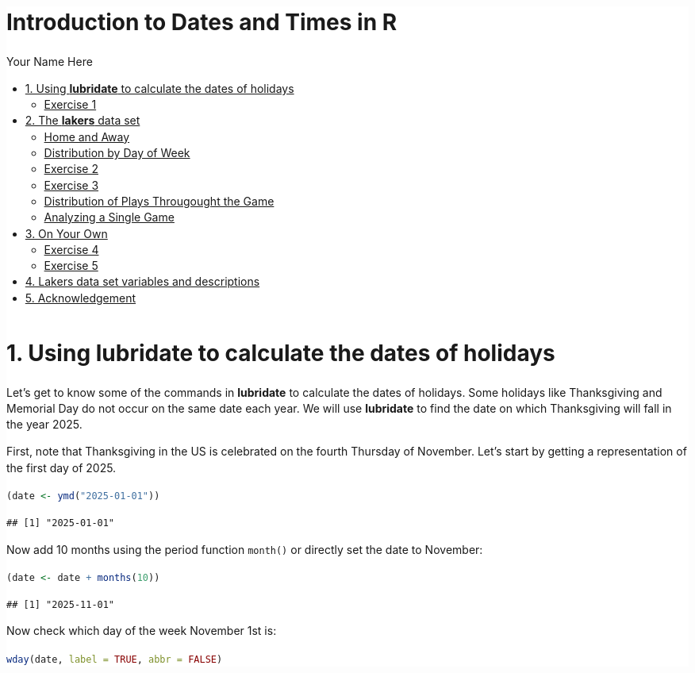 Introduction to Dates and Times in R
================
Your Name Here

  - [1. Using **lubridate** to calculate the dates of
    holidays](#using-lubridate-to-calculate-the-dates-of-holidays)
      - [Exercise 1](#exercise-1)
  - [2. The **lakers** data set](#the-lakers-data-set)
      - [Home and Away](#home-and-away)
      - [Distribution by Day of Week](#distribution-by-day-of-week)
      - [Exercise 2](#exercise-2)
      - [Exercise 3](#exercise-3)
      - [Distribution of Plays Througought the
        Game](#distribution-of-plays-througought-the-game)
      - [Analyzing a Single Game](#analyzing-a-single-game)
  - [3. On Your Own](#on-your-own)
      - [Exercise 4](#exercise-4)
      - [Exercise 5](#exercise-5)
  - [4. Lakers data set variables and
    descriptions](#lakers-data-set-variables-and-descriptions)
  - [5. Acknowledgement](#acknowledgement)

# 1\. Using **lubridate** to calculate the dates of holidays

Let’s get to know some of the commands in **lubridate** to calculate the
dates of holidays. Some holidays like Thanksgiving and Memorial Day do
not occur on the same date each year. We will use **lubridate** to find
the date on which Thanksgiving will fall in the year 2025.

First, note that Thanksgiving in the US is celebrated on the fourth
Thursday of November. Let’s start by getting a representation of the
first day of 2025.

``` r
(date <- ymd("2025-01-01"))
```

    ## [1] "2025-01-01"

Now add 10 months using the period function `month()` or directly set
the date to November:

``` r
(date <- date + months(10))
```

    ## [1] "2025-11-01"

Now check which day of the week November 1st is:

``` r
wday(date, label = TRUE, abbr = FALSE)
```
